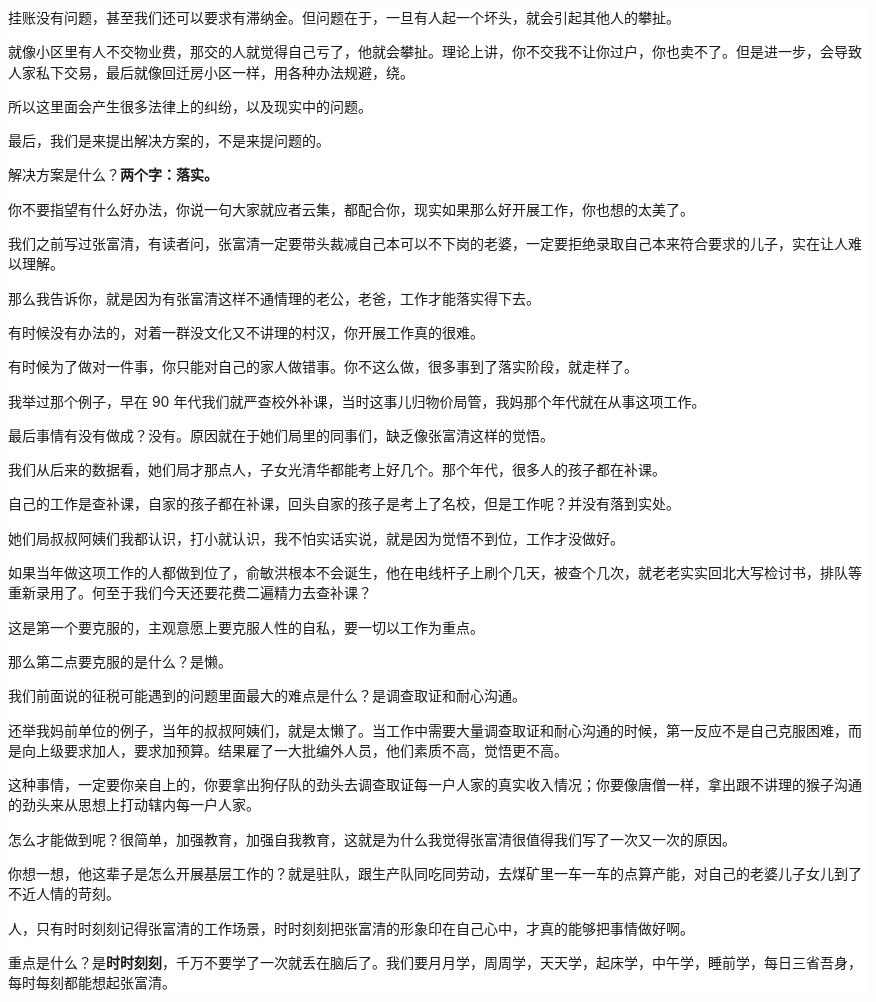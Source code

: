 挂账没有问题，甚至我们还可以要求有滞纳金。但问题在于，一旦有人起一个坏头，就会引起其他人的攀扯。 

就像小区里有人不交物业费，那交的人就觉得自己亏了，他就会攀扯。理论上讲，你不交我不让你过户，你也卖不了。但是进一步，会导致人家私下交易，最后就像回迁房小区一样，用各种办法规避，绕。

所以这里面会产生很多法律上的纠纷，以及现实中的问题。 

最后，我们是来提出解决方案的，不是来提问题的。 

解决方案是什么？**两个字：落实。**

你不要指望有什么好办法，你说一句大家就应者云集，都配合你，现实如果那么好开展工作，你也想的太美了。 

我们之前写过张富清，有读者问，张富清一定要带头裁减自己本可以不下岗的老婆，一定要拒绝录取自己本来符合要求的儿子，实在让人难以理解。 

那么我告诉你，就是因为有张富清这样不通情理的老公，老爸，工作才能落实得下去。

有时候没有办法的，对着一群没文化又不讲理的村汉，你开展工作真的很难。

有时候为了做对一件事，你只能对自己的家人做错事。你不这么做，很多事到了落实阶段，就走样了。 

我举过那个例子，早在 90 年代我们就严查校外补课，当时这事儿归物价局管，我妈那个年代就在从事这项工作。

最后事情有没有做成？没有。原因就在于她们局里的同事们，缺乏像张富清这样的觉悟。

我们从后来的数据看，她们局才那点人，子女光清华都能考上好几个。那个年代，很多人的孩子都在补课。

自己的工作是查补课，自家的孩子都在补课，回头自家的孩子是考上了名校，但是工作呢？并没有落到实处。 

她们局叔叔阿姨们我都认识，打小就认识，我不怕实话实说，就是因为觉悟不到位，工作才没做好。 

如果当年做这项工作的人都做到位了，俞敏洪根本不会诞生，他在电线杆子上刷个几天，被查个几次，就老老实实回北大写检讨书，排队等重新录用了。何至于我们今天还要花费二遍精力去查补课？

这是第一个要克服的，主观意愿上要克服人性的自私，要一切以工作为重点。 

那么第二点要克服的是什么？是懒。 

我们前面说的征税可能遇到的问题里面最大的难点是什么？是调查取证和耐心沟通。 

还举我妈前单位的例子，当年的叔叔阿姨们，就是太懒了。当工作中需要大量调查取证和耐心沟通的时候，第一反应不是自己克服困难，而是向上级要求加人，要求加预算。结果雇了一大批编外人员，他们素质不高，觉悟更不高。 

这种事情，一定要你亲自上的，你要拿出狗仔队的劲头去调查取证每一户人家的真实收入情况；你要像唐僧一样，拿出跟不讲理的猴子沟通的劲头来从思想上打动辖内每一户人家。 

怎么才能做到呢？很简单，加强教育，加强自我教育，这就是为什么我觉得张富清很值得我们写了一次又一次的原因。 

你想一想，他这辈子是怎么开展基层工作的？就是驻队，跟生产队同吃同劳动，去煤矿里一车一车的点算产能，对自己的老婆儿子女儿到了不近人情的苛刻。 

人，只有时时刻刻记得张富清的工作场景，时时刻刻把张富清的形象印在自己心中，才真的能够把事情做好啊。

重点是什么？是**时时刻刻**，千万不要学了一次就丢在脑后了。我们要月月学，周周学，天天学，起床学，中午学，睡前学，每日三省吾身，每时每刻都能想起张富清。